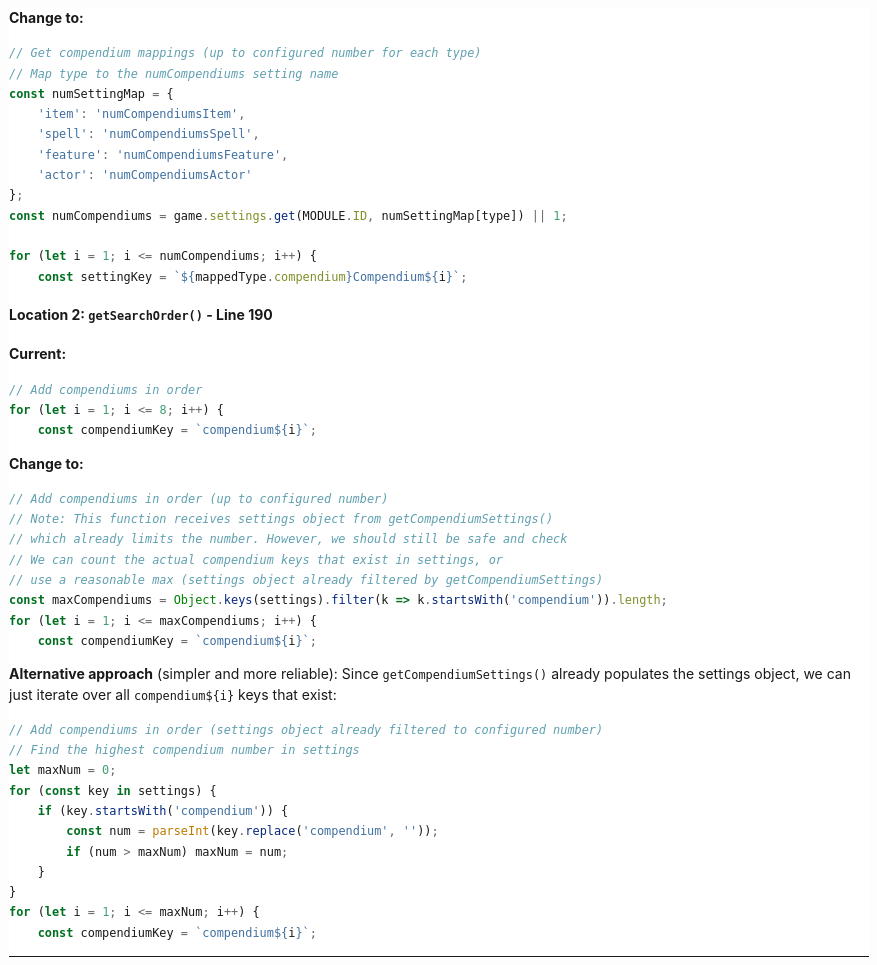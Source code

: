 **Change to:**
```javascript
// Get compendium mappings (up to configured number for each type)
// Map type to the numCompendiums setting name
const numSettingMap = {
    'item': 'numCompendiumsItem',
    'spell': 'numCompendiumsSpell',
    'feature': 'numCompendiumsFeature',
    'actor': 'numCompendiumsActor'
};
const numCompendiums = game.settings.get(MODULE.ID, numSettingMap[type]) || 1;

for (let i = 1; i <= numCompendiums; i++) {
    const settingKey = `${mappedType.compendium}Compendium${i}`;
```

#### Location 2: `getSearchOrder()` - Line 190
**Current:**
```javascript
// Add compendiums in order
for (let i = 1; i <= 8; i++) {
    const compendiumKey = `compendium${i}`;
```

**Change to:**
```javascript
// Add compendiums in order (up to configured number)
// Note: This function receives settings object from getCompendiumSettings()
// which already limits the number. However, we should still be safe and check
// We can count the actual compendium keys that exist in settings, or
// use a reasonable max (settings object already filtered by getCompendiumSettings)
const maxCompendiums = Object.keys(settings).filter(k => k.startsWith('compendium')).length;
for (let i = 1; i <= maxCompendiums; i++) {
    const compendiumKey = `compendium${i}`;
```

**Alternative approach** (simpler and more reliable):
Since `getCompendiumSettings()` already populates the settings object, we can just iterate over all `compendium${i}` keys that exist:

```javascript
// Add compendiums in order (settings object already filtered to configured number)
// Find the highest compendium number in settings
let maxNum = 0;
for (const key in settings) {
    if (key.startsWith('compendium')) {
        const num = parseInt(key.replace('compendium', ''));
        if (num > maxNum) maxNum = num;
    }
}
for (let i = 1; i <= maxNum; i++) {
    const compendiumKey = `compendium${i}`;
```

---
